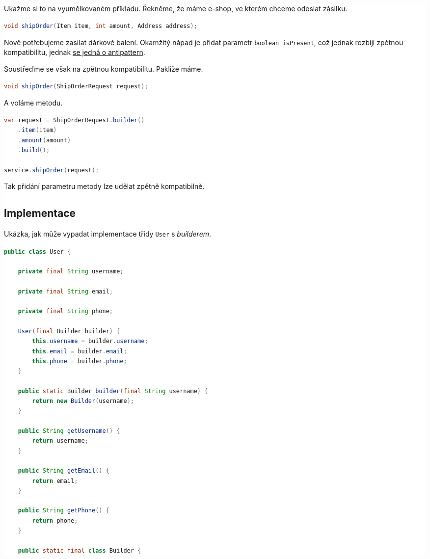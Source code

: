 Ukažme si to na vyumělkovaném příkladu.
Řekněme, že máme e-shop, ve kterém chceme odeslat zásilku.

```java
void shipOrder(Item item, int amount, Address address);
```

Nově potřebujeme zasílat dárkové balení.
Okamžitý nápad je přidat parametr `boolean isPresent`, což jednak rozbíjí zpětnou kompatibilitu, jednak [se jedná o antipattern](https://martinfowler.com/bliki/FlagArgument.html). 

Soustřeďme se však na zpětnou kompatibilitu.
Pakliže máme.

```java
void shipOrder(ShipOrderRequest request);
```

A voláme metodu.

```java
var request = ShipOrderRequest.builder()
    .item(item)
    .amount(amount)
    .build();

service.shipOrder(request);
```

Tak přidání parametru metody lze udělat zpětně kompatibilně.


## Implementace

Ukázka, jak může vypadat implementace třídy `User` s _builderem_.

```java
public class User {

    private final String username;

    private final String email;

    private final String phone;

    User(final Builder builder) {
        this.username = builder.username;
        this.email = builder.email;
        this.phone = builder.phone;
    }

    public static Builder builder(final String username) {
        return new Builder(username);
    }

    public String getUsername() {
        return username;
    }

    public String getEmail() {
        return email;
    }

    public String getPhone() {
        return phone;
    }

    public static final class Builder {

```